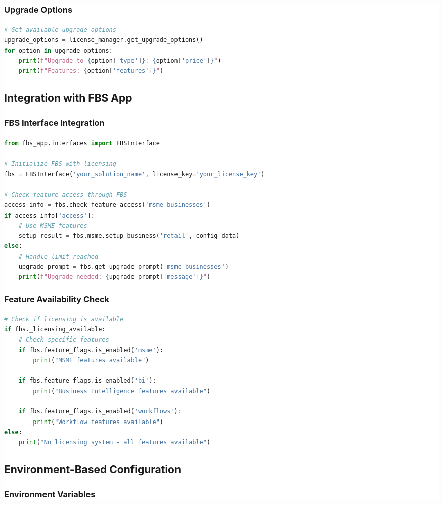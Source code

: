 ### Upgrade Options

```python
# Get available upgrade options
upgrade_options = license_manager.get_upgrade_options()
for option in upgrade_options:
    print(f"Upgrade to {option['type']}: {option['price']}")
    print(f"Features: {option['features']}")
```

## Integration with FBS App

### FBS Interface Integration

```python
from fbs_app.interfaces import FBSInterface

# Initialize FBS with licensing
fbs = FBSInterface('your_solution_name', license_key='your_license_key')

# Check feature access through FBS
access_info = fbs.check_feature_access('msme_businesses')
if access_info['access']:
    # Use MSME features
    setup_result = fbs.msme.setup_business('retail', config_data)
else:
    # Handle limit reached
    upgrade_prompt = fbs.get_upgrade_prompt('msme_businesses')
    print(f"Upgrade needed: {upgrade_prompt['message']}")
```

### Feature Availability Check

```python
# Check if licensing is available
if fbs._licensing_available:
    # Check specific features
    if fbs.feature_flags.is_enabled('msme'):
        print("MSME features available")
    
    if fbs.feature_flags.is_enabled('bi'):
        print("Business Intelligence features available")
    
    if fbs.feature_flags.is_enabled('workflows'):
        print("Workflow features available")
else:
    print("No licensing system - all features available")
```

## Environment-Based Configuration

### Environment Variables
